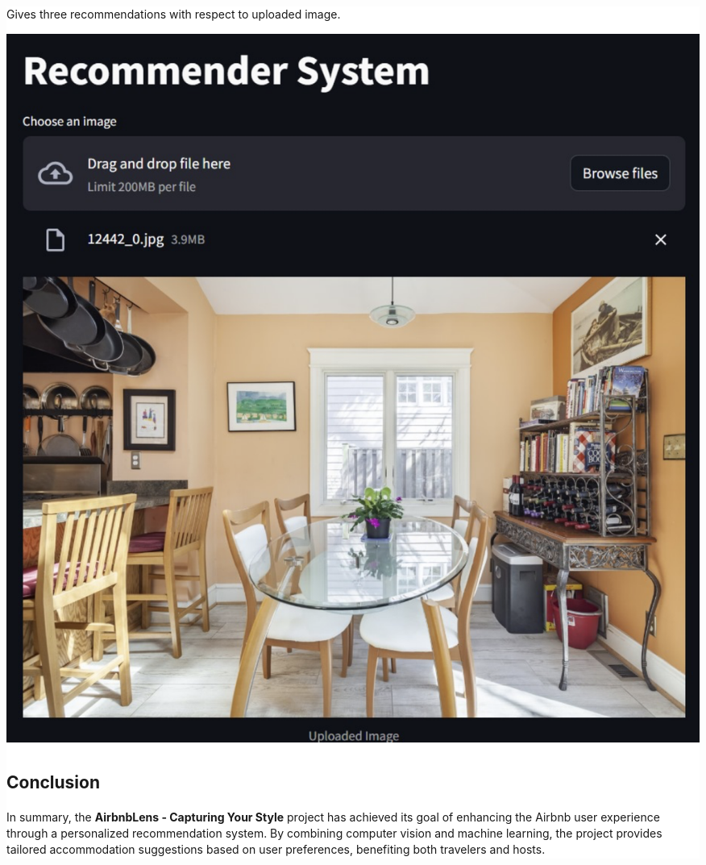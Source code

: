 Gives three recommendations with respect to uploaded image.

![](https://github.com/DATA-606-2023-FALL-MONDAY/Shroff_Harsh/blob/main/docs/imgs/imgrecom1.png)


## Conclusion

In summary, the **AirbnbLens - Capturing Your Style** project has achieved its goal of enhancing the Airbnb user experience through a personalized recommendation system. By combining computer vision and machine learning, the project provides tailored accommodation suggestions based on user preferences, benefiting both travelers and hosts.
